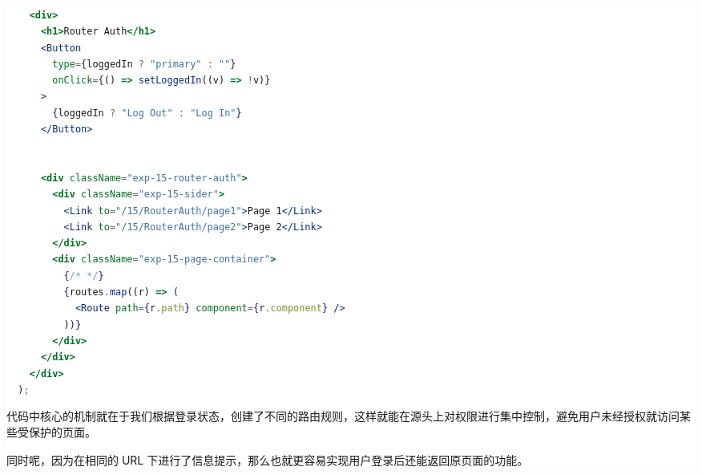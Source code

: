 ``` jsx
    <div>  
      <h1>Router Auth</h1>  
      <Button  
        type={loggedIn ? "primary" : ""}  
        onClick={() => setLoggedIn((v) => !v)}  
      >  
        {loggedIn ? "Log Out" : "Log In"}  
      </Button>  
  
  
      <div className="exp-15-router-auth">  
        <div className="exp-15-sider">  
          <Link to="/15/RouterAuth/page1">Page 1</Link>  
          <Link to="/15/RouterAuth/page2">Page 2</Link>  
        </div>  
        <div className="exp-15-page-container">  
          {/* */}  
          {routes.map((r) => (  
            <Route path={r.path} component={r.component} />  
          ))}  
        </div>  
      </div>  
    </div>  
  );  
```

代码中核心的机制就在于我们根据登录状态，创建了不同的路由规则，这样就能在源头上对权限进行集中控制，避免用户未经授权就访问某些受保护的页面。

同时呢，因为在相同的 URL 下进行了信息提示，那么也就更容易实现用户登录后还能返回原页面的功能。
